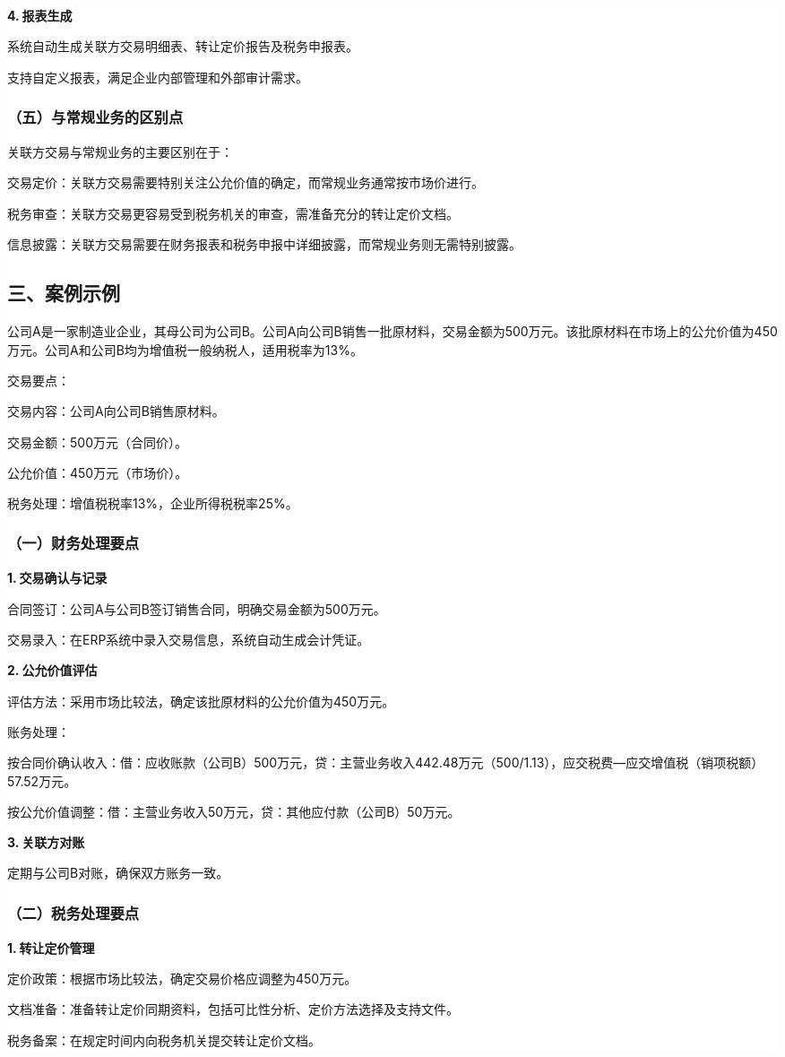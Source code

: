 **4\. 报表生成**

系统自动生成关联方交易明细表、转让定价报告及税务申报表。

支持自定义报表，满足企业内部管理和外部审计需求。

### （五）与常规业务的区别点

关联方交易与常规业务的主要区别在于：

交易定价：关联方交易需要特别关注公允价值的确定，而常规业务通常按市场价进行。

税务审查：关联方交易更容易受到税务机关的审查，需准备充分的转让定价文档。

信息披露：关联方交易需要在财务报表和税务申报中详细披露，而常规业务则无需特别披露。

## 三、案例示例

公司A是一家制造业企业，其母公司为公司B。公司A向公司B销售一批原材料，交易金额为500万元。该批原材料在市场上的公允价值为450万元。公司A和公司B均为增值税一般纳税人，适用税率为13%。

交易要点：

交易内容：公司A向公司B销售原材料。

交易金额：500万元（合同价）。

公允价值：450万元（市场价）。

税务处理：增值税税率13%，企业所得税税率25%。

### （一）财务处理要点

**1\. 交易确认与记录**

合同签订：公司A与公司B签订销售合同，明确交易金额为500万元。

交易录入：在ERP系统中录入交易信息，系统自动生成会计凭证。

**2\. 公允价值评估**

评估方法：采用市场比较法，确定该批原材料的公允价值为450万元。

账务处理：

按合同价确认收入：借：应收账款（公司B）500万元，贷：主营业务收入442.48万元（500/1.13），应交税费—应交增值税（销项税额）57.52万元。

按公允价值调整：借：主营业务收入50万元，贷：其他应付款（公司B）50万元。

**3\. 关联方对账**

定期与公司B对账，确保双方账务一致。

### （二）税务处理要点

**1\. 转让定价管理**

定价政策：根据市场比较法，确定交易价格应调整为450万元。

文档准备：准备转让定价同期资料，包括可比性分析、定价方法选择及支持文件。

税务备案：在规定时间内向税务机关提交转让定价文档。
